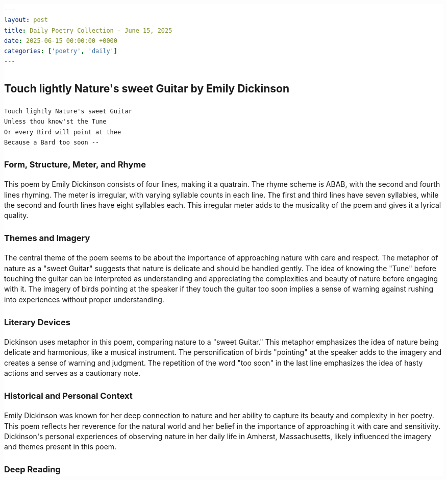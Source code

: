 ```yaml
---
layout: post
title: Daily Poetry Collection - June 15, 2025
date: 2025-06-15 00:00:00 +0000
categories: ['poetry', 'daily']
---
```


## Touch lightly Nature's sweet Guitar by Emily Dickinson

```
Touch lightly Nature's sweet Guitar
Unless thou know'st the Tune
Or every Bird will point at thee
Because a Bard too soon --
```

### Form, Structure, Meter, and Rhyme

This poem by Emily Dickinson consists of four lines, making it a quatrain. The rhyme scheme is ABAB, with the second and fourth lines rhyming. The meter is irregular, with varying syllable counts in each line. The first and third lines have seven syllables, while the second and fourth lines have eight syllables each. This irregular meter adds to the musicality of the poem and gives it a lyrical quality.

### Themes and Imagery

The central theme of the poem seems to be about the importance of approaching nature with care and respect. The metaphor of nature as a "sweet Guitar" suggests that nature is delicate and should be handled gently. The idea of knowing the "Tune" before touching the guitar can be interpreted as understanding and appreciating the complexities and beauty of nature before engaging with it. The imagery of birds pointing at the speaker if they touch the guitar too soon implies a sense of warning against rushing into experiences without proper understanding.

### Literary Devices

Dickinson uses metaphor in this poem, comparing nature to a "sweet Guitar." This metaphor emphasizes the idea of nature being delicate and harmonious, like a musical instrument. The personification of birds "pointing" at the speaker adds to the imagery and creates a sense of warning and judgment. The repetition of the word "too soon" in the last line emphasizes the idea of hasty actions and serves as a cautionary note.

### Historical and Personal Context

Emily Dickinson was known for her deep connection to nature and her ability to capture its beauty and complexity in her poetry. This poem reflects her reverence for the natural world and her belief in the importance of approaching it with care and sensitivity. Dickinson's personal experiences of observing nature in her daily life in Amherst, Massachusetts, likely influenced the imagery and themes present in this poem.

### Deep Reading
